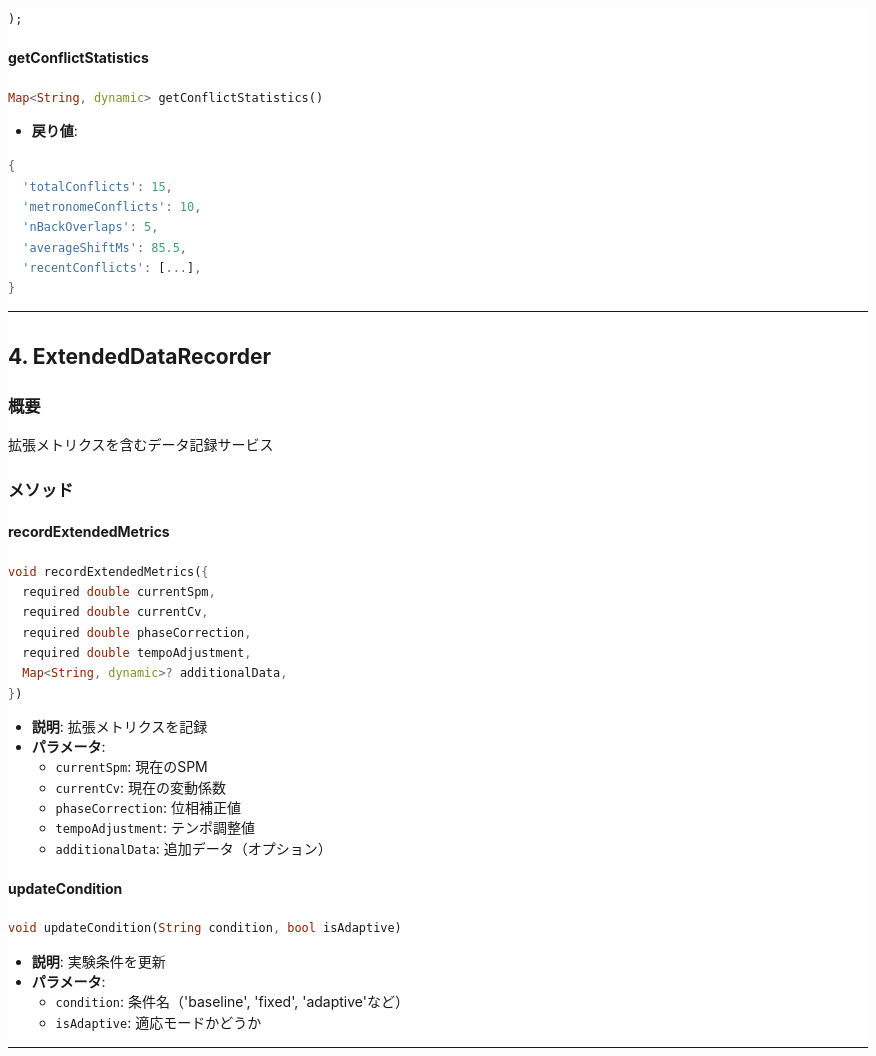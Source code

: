 ```dart
);
```

#### getConflictStatistics
```dart
Map<String, dynamic> getConflictStatistics()
```
- **戻り値**:
```dart
{
  'totalConflicts': 15,
  'metronomeConflicts': 10,
  'nBackOverlaps': 5,
  'averageShiftMs': 85.5,
  'recentConflicts': [...],
}
```

---

## 4. ExtendedDataRecorder

### 概要
拡張メトリクスを含むデータ記録サービス

### メソッド

#### recordExtendedMetrics
```dart
void recordExtendedMetrics({
  required double currentSpm,
  required double currentCv,
  required double phaseCorrection,
  required double tempoAdjustment,
  Map<String, dynamic>? additionalData,
})
```
- **説明**: 拡張メトリクスを記録
- **パラメータ**:
  - `currentSpm`: 現在のSPM
  - `currentCv`: 現在の変動係数
  - `phaseCorrection`: 位相補正値
  - `tempoAdjustment`: テンポ調整値
  - `additionalData`: 追加データ（オプション）

#### updateCondition
```dart
void updateCondition(String condition, bool isAdaptive)
```
- **説明**: 実験条件を更新
- **パラメータ**:
  - `condition`: 条件名（'baseline', 'fixed', 'adaptive'など）
  - `isAdaptive`: 適応モードかどうか

---
